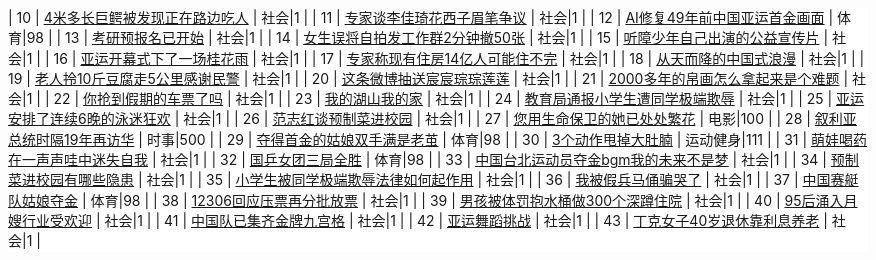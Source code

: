 | 10 | [4米多长巨鳄被发现正在路边吃人](https://s.weibo.com/weibo?q=%234%E7%B1%B3%E5%A4%9A%E9%95%BF%E5%B7%A8%E9%B3%84%E8%A2%AB%E5%8F%91%E7%8E%B0%E6%AD%A3%E5%9C%A8%E8%B7%AF%E8%BE%B9%E5%90%83%E4%BA%BA%23) | 社会|1 |
| 11 | [专家谈李佳琦花西子眉笔争议](https://s.weibo.com/weibo?q=%23%E4%B8%93%E5%AE%B6%E8%B0%88%E6%9D%8E%E4%BD%B3%E7%90%A6%E8%8A%B1%E8%A5%BF%E5%AD%90%E7%9C%89%E7%AC%94%E4%BA%89%E8%AE%AE%23) | 社会|1 |
| 12 | [AI修复49年前中国亚运首金画面](https://s.weibo.com/weibo?q=%23AI%E4%BF%AE%E5%A4%8D49%E5%B9%B4%E5%89%8D%E4%B8%AD%E5%9B%BD%E4%BA%9A%E8%BF%90%E9%A6%96%E9%87%91%E7%94%BB%E9%9D%A2%23) | 体育|98 |
| 13 | [考研预报名已开始](https://s.weibo.com/weibo?q=%23%E8%80%83%E7%A0%94%E9%A2%84%E6%8A%A5%E5%90%8D%E5%B7%B2%E5%BC%80%E5%A7%8B%23) | 社会|1 |
| 14 | [女生误将自拍发工作群2分钟撤50张](https://s.weibo.com/weibo?q=%23%E5%A5%B3%E7%94%9F%E8%AF%AF%E5%B0%86%E8%87%AA%E6%8B%8D%E5%8F%91%E5%B7%A5%E4%BD%9C%E7%BE%A42%E5%88%86%E9%92%9F%E6%92%A450%E5%BC%A0%23) | 社会|1 |
| 15 | [听障少年自己出演的公益宣传片](https://s.weibo.com/weibo?q=%23%E5%90%AC%E9%9A%9C%E5%B0%91%E5%B9%B4%E8%87%AA%E5%B7%B1%E5%87%BA%E6%BC%94%E7%9A%84%E5%85%AC%E7%9B%8A%E5%AE%A3%E4%BC%A0%E7%89%87%23) | 社会|1 |
| 16 | [亚运开幕式下了一场桂花雨](https://s.weibo.com/weibo?q=%23%E4%BA%9A%E8%BF%90%E5%BC%80%E5%B9%95%E5%BC%8F%E4%B8%8B%E4%BA%86%E4%B8%80%E5%9C%BA%E6%A1%82%E8%8A%B1%E9%9B%A8%23) | 社会|1 |
| 17 | [专家称现有住房14亿人可能住不完](https://s.weibo.com/weibo?q=%23%E4%B8%93%E5%AE%B6%E7%A7%B0%E7%8E%B0%E6%9C%89%E4%BD%8F%E6%88%BF14%E4%BA%BF%E4%BA%BA%E5%8F%AF%E8%83%BD%E4%BD%8F%E4%B8%8D%E5%AE%8C%23) | 社会|1 |
| 18 | [从天而降的中国式浪漫](https://s.weibo.com/weibo?q=%23%E4%BB%8E%E5%A4%A9%E8%80%8C%E9%99%8D%E7%9A%84%E4%B8%AD%E5%9B%BD%E5%BC%8F%E6%B5%AA%E6%BC%AB%23) | 社会|1 |
| 19 | [老人拎10斤豆腐走5公里感谢民警](https://s.weibo.com/weibo?q=%23%E8%80%81%E4%BA%BA%E6%8B%8E10%E6%96%A4%E8%B1%86%E8%85%90%E8%B5%B05%E5%85%AC%E9%87%8C%E6%84%9F%E8%B0%A2%E6%B0%91%E8%AD%A6%23) | 社会|1 |
| 20 | [这条微博抽送宸宸琮琮莲莲](https://s.weibo.com/weibo?q=%23%E8%BF%99%E6%9D%A1%E5%BE%AE%E5%8D%9A%E6%8A%BD%E9%80%81%E5%AE%B8%E5%AE%B8%E7%90%AE%E7%90%AE%E8%8E%B2%E8%8E%B2%23) | 社会|1 |
| 21 | [2000多年的帛画怎么拿起来是个难题](https://s.weibo.com/weibo?q=%232000%E5%A4%9A%E5%B9%B4%E7%9A%84%E5%B8%9B%E7%94%BB%E6%80%8E%E4%B9%88%E6%8B%BF%E8%B5%B7%E6%9D%A5%E6%98%AF%E4%B8%AA%E9%9A%BE%E9%A2%98%23) | 社会|1 |
| 22 | [你抢到假期的车票了吗](https://s.weibo.com/weibo?q=%23%E4%BD%A0%E6%8A%A2%E5%88%B0%E5%81%87%E6%9C%9F%E7%9A%84%E8%BD%A6%E7%A5%A8%E4%BA%86%E5%90%97%23) | 社会|1 |
| 23 | [我的湖山我的家](https://s.weibo.com/weibo?q=%23%E6%88%91%E7%9A%84%E6%B9%96%E5%B1%B1%E6%88%91%E7%9A%84%E5%AE%B6%23) | 社会|1 |
| 24 | [教育局通报小学生遭同学极端欺辱](https://s.weibo.com/weibo?q=%23%E6%95%99%E8%82%B2%E5%B1%80%E9%80%9A%E6%8A%A5%E5%B0%8F%E5%AD%A6%E7%94%9F%E9%81%AD%E5%90%8C%E5%AD%A6%E6%9E%81%E7%AB%AF%E6%AC%BA%E8%BE%B1%23) | 社会|1 |
| 25 | [亚运安排了连续6晚的泳迷狂欢](https://s.weibo.com/weibo?q=%23%E4%BA%9A%E8%BF%90%E5%AE%89%E6%8E%92%E4%BA%86%E8%BF%9E%E7%BB%AD6%E6%99%9A%E7%9A%84%E6%B3%B3%E8%BF%B7%E7%8B%82%E6%AC%A2%23) | 社会|1 |
| 26 | [范志红谈预制菜进校园](https://s.weibo.com/weibo?q=%23%E8%8C%83%E5%BF%97%E7%BA%A2%E8%B0%88%E9%A2%84%E5%88%B6%E8%8F%9C%E8%BF%9B%E6%A0%A1%E5%9B%AD%23) | 社会|1 |
| 27 | [您用生命保卫的她已处处繁花](https://s.weibo.com/weibo?q=%23%E6%82%A8%E7%94%A8%E7%94%9F%E5%91%BD%E4%BF%9D%E5%8D%AB%E7%9A%84%E5%A5%B9%E5%B7%B2%E5%A4%84%E5%A4%84%E7%B9%81%E8%8A%B1%23) | 电影|100 |
| 28 | [叙利亚总统时隔19年再访华](https://s.weibo.com/weibo?q=%23%E5%8F%99%E5%88%A9%E4%BA%9A%E6%80%BB%E7%BB%9F%E6%97%B6%E9%9A%9419%E5%B9%B4%E5%86%8D%E8%AE%BF%E5%8D%8E%23) | 时事|500 |
| 29 | [夺得首金的姑娘双手满是老茧](https://s.weibo.com/weibo?q=%23%E5%A4%BA%E5%BE%97%E9%A6%96%E9%87%91%E7%9A%84%E5%A7%91%E5%A8%98%E5%8F%8C%E6%89%8B%E6%BB%A1%E6%98%AF%E8%80%81%E8%8C%A7%23) | 体育|98 |
| 30 | [3个动作甩掉大肚腩](https://s.weibo.com/weibo?q=%233%E4%B8%AA%E5%8A%A8%E4%BD%9C%E7%94%A9%E6%8E%89%E5%A4%A7%E8%82%9A%E8%85%A9%23) | 运动健身|111 |
| 31 | [萌娃喝药在一声声哇中迷失自我](https://s.weibo.com/weibo?q=%23%E8%90%8C%E5%A8%83%E5%96%9D%E8%8D%AF%E5%9C%A8%E4%B8%80%E5%A3%B0%E5%A3%B0%E5%93%87%E4%B8%AD%E8%BF%B7%E5%A4%B1%E8%87%AA%E6%88%91%23) | 社会|1 |
| 32 | [国乒女团三局全胜](https://s.weibo.com/weibo?q=%23%E5%9B%BD%E4%B9%92%E5%A5%B3%E5%9B%A2%E4%B8%89%E5%B1%80%E5%85%A8%E8%83%9C%23) | 体育|98 |
| 33 | [中国台北运动员夺金bgm我的未来不是梦](https://s.weibo.com/weibo?q=%23%E4%B8%AD%E5%9B%BD%E5%8F%B0%E5%8C%97%E8%BF%90%E5%8A%A8%E5%91%98%E5%A4%BA%E9%87%91bgm%E6%88%91%E7%9A%84%E6%9C%AA%E6%9D%A5%E4%B8%8D%E6%98%AF%E6%A2%A6%23) | 社会|1 |
| 34 | [预制菜进校园有哪些隐患](https://s.weibo.com/weibo?q=%23%E9%A2%84%E5%88%B6%E8%8F%9C%E8%BF%9B%E6%A0%A1%E5%9B%AD%E6%9C%89%E5%93%AA%E4%BA%9B%E9%9A%90%E6%82%A3%23) | 社会|1 |
| 35 | [小学生被同学极端欺辱法律如何起作用](https://s.weibo.com/weibo?q=%23%E5%B0%8F%E5%AD%A6%E7%94%9F%E8%A2%AB%E5%90%8C%E5%AD%A6%E6%9E%81%E7%AB%AF%E6%AC%BA%E8%BE%B1%E6%B3%95%E5%BE%8B%E5%A6%82%E4%BD%95%E8%B5%B7%E4%BD%9C%E7%94%A8%23) | 社会|1 |
| 36 | [我被假兵马俑骗哭了](https://s.weibo.com/weibo?q=%23%E6%88%91%E8%A2%AB%E5%81%87%E5%85%B5%E9%A9%AC%E4%BF%91%E9%AA%97%E5%93%AD%E4%BA%86%23) | 社会|1 |
| 37 | [中国赛艇队姑娘夺金](https://s.weibo.com/weibo?q=%23%E4%B8%AD%E5%9B%BD%E8%B5%9B%E8%89%87%E9%98%9F%E5%A7%91%E5%A8%98%E5%A4%BA%E9%87%91%23) | 体育|98 |
| 38 | [12306回应压票再分批放票](https://s.weibo.com/weibo?q=%2312306%E5%9B%9E%E5%BA%94%E5%8E%8B%E7%A5%A8%E5%86%8D%E5%88%86%E6%89%B9%E6%94%BE%E7%A5%A8%23) | 社会|1 |
| 39 | [男孩被体罚抱水桶做300个深蹲住院](https://s.weibo.com/weibo?q=%23%E7%94%B7%E5%AD%A9%E8%A2%AB%E4%BD%93%E7%BD%9A%E6%8A%B1%E6%B0%B4%E6%A1%B6%E5%81%9A300%E4%B8%AA%E6%B7%B1%E8%B9%B2%E4%BD%8F%E9%99%A2%23) | 社会|1 |
| 40 | [95后涌入月嫂行业受欢迎](https://s.weibo.com/weibo?q=%2395%E5%90%8E%E6%B6%8C%E5%85%A5%E6%9C%88%E5%AB%82%E8%A1%8C%E4%B8%9A%E5%8F%97%E6%AC%A2%E8%BF%8E%23) | 社会|1 |
| 41 | [中国队已集齐金牌九宫格](https://s.weibo.com/weibo?q=%23%E4%B8%AD%E5%9B%BD%E9%98%9F%E5%B7%B2%E9%9B%86%E9%BD%90%E9%87%91%E7%89%8C%E4%B9%9D%E5%AE%AB%E6%A0%BC%23) | 社会|1 |
| 42 | [亚运舞蹈挑战](https://s.weibo.com/weibo?q=%23%E4%BA%9A%E8%BF%90%E8%88%9E%E8%B9%88%E6%8C%91%E6%88%98%23) | 社会|1 |
| 43 | [丁克女子40岁退休靠利息养老](https://s.weibo.com/weibo?q=%23%E4%B8%81%E5%85%8B%E5%A5%B3%E5%AD%9040%E5%B2%81%E9%80%80%E4%BC%91%E9%9D%A0%E5%88%A9%E6%81%AF%E5%85%BB%E8%80%81%23) | 社会|1 |